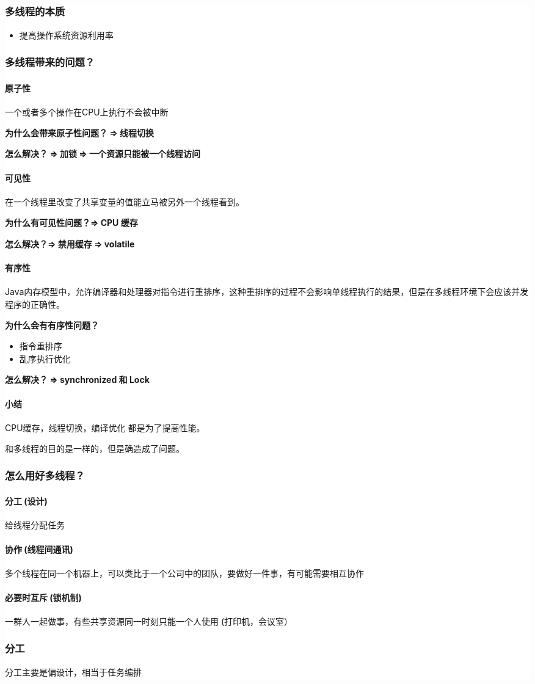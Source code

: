 ### 多线程的本质

* 提高操作系统资源利用率
### 多线程带来的问题？

#### 原子性

一个或者多个操作在CPU上执行不会被中断

**为什么会带来原子性问题？ => 线程切换**

**怎么解决？ =>  加锁 =>  一个资源只能被一个线程访问**

#### 可见性

在一个线程里改变了共享变量的值能立马被另外一个线程看到。

**为什么有可见性问题？=> CPU 缓存**

**怎么解决？=> 禁用缓存 =>  volatile**

#### 有序性

Java内存模型中，允许编译器和处理器对指令进行重排序，这种重排序的过程不会影响单线程执行的结果，但是在多线程环境下会应该并发程序的正确性。

**为什么会有有序性问题？**

* 指令重排序
* 乱序执行优化

**怎么解决？ =>   synchronized  和 Lock**

#### 小结

CPU缓存，线程切换，编译优化 都是为了提高性能。

和多线程的目的是一样的，但是确造成了问题。


### 怎么用好多线程？

#### 分工 (设计)

给线程分配任务

#### 协作 (线程间通讯)

多个线程在同一个机器上，可以类比于一个公司中的团队，要做好一件事，有可能需要相互协作

#### 必要时互斥 (锁机制)

一群人一起做事，有些共享资源同一时刻只能一个人使用 (打印机，会议室）



### 分工

分工主要是偏设计，相当于任务编排
